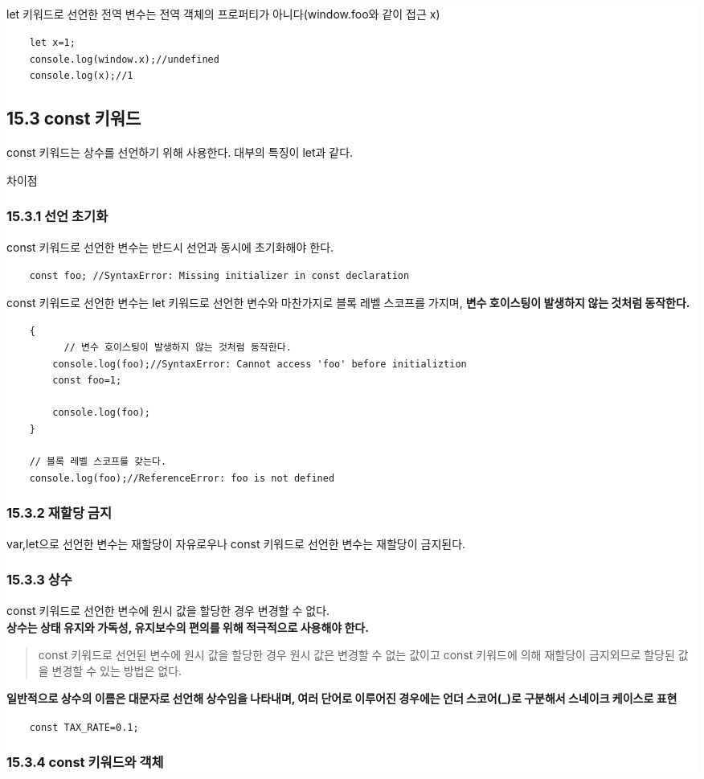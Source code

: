 let 키워드로 선언한 전역 변수는 전역 객체의 프로퍼티가 아니다(window.foo와 같이 접근 x)

```
    let x=1;
    console.log(window.x);//undefined
    console.log(x);//1
```

## 15.3 const 키워드

const 키워드는 상수를 선언하기 위해 사용한다. 대부의 특징이 let과 같다.

차이점

### 15.3.1 선언 초기화

const 키워드로 선언한 변수는 반드시 선언과 동시에 초기화해야 한다.

```
    const foo; //SyntaxError: Missing initializer in const declaration
```

const 키워드로 선언한 변수는 let 키워드로 선언한 변수와 마찬가지로 블록 레벨 스코프를 가지며, **변수 호이스팅이 발생하지 않는 것처럼 동작한다.**

```
    {
          // 변수 호이스팅이 발생하지 않는 것처럼 동작한다.
        console.log(foo);//SyntaxError: Cannot access 'foo' before initializtion
        const foo=1;

        console.log(foo);
    }

    // 블록 레벨 스코프를 갖는다.
    console.log(foo);//ReferenceError: foo is not defined
```

### 15.3.2 재할당 금지

var,let으로 선언한 변수는 재할당이 자유로우나 const 키워드로 선언한 변수는 재할당이 금지된다.

### 15.3.3 상수

const 키워드로 선언한 변수에 원시 값을 할당한 경우 변경할 수 없다.  
**상수는 상태 유지와 가독성, 유지보수의 편의를 위해 적극적으로 사용해야 한다.**

> const 키워드로 선언된 변수에 원시 값을 할당한 경우 원시 값은 변경할 수 없는 값이고 const 키워드에 의해 재할당이 금지외므로 할당된 값을 변경할 수 있는 방법은 없다.

**일반적으로 상수의 이름은 대문자로 선언해 상수임을 나타내며, 여러 단어로 이루어진 경우에는 언더 스코어(\_)로 구분해서 스네이크 케이스로 표현**

```
    const TAX_RATE=0.1;
```

### 15.3.4 const 키워드와 객체
